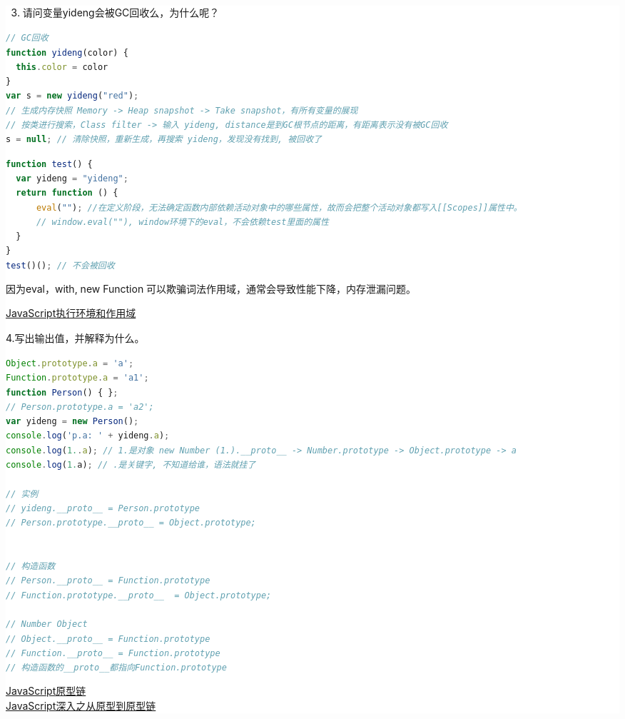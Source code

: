 
3. 请问变量yideng会被GC回收么，为什么呢？
```js
// GC回收
function yideng(color) {
  this.color = color
}
var s = new yideng("red");
// 生成内存快照 Memory -> Heap snapshot -> Take snapshot，有所有变量的展现
// 按类进行搜索，Class filter -> 输入 yideng, distance是到GC根节点的距离，有距离表示没有被GC回收
s = null; // 清除快照，重新生成，再搜索 yideng，发现没有找到, 被回收了
```
```js
function test() {
  var yideng = "yideng";
  return function () {
      eval(""); //在定义阶段，无法确定函数内部依赖活动对象中的哪些属性，故而会把整个活动对象都写入[[Scopes]]属性中。
      // window.eval(""), window环境下的eval，不会依赖test里面的属性
  }
}
test()(); // 不会被回收
```
因为eval，with, new Function 可以欺骗词法作用域，通常会导致性能下降，内存泄漏问题。

[JavaScript执行环境和作用域](http://jackieanxis.coding.me/2017/07/24/JavaScript%E6%89%A7%E8%A1%8C%E7%8E%AF%E5%A2%83%E5%92%8C%E4%BD%9C%E7%94%A8%E5%9F%9F/#eval%E5%87%BD%E6%95%B0)  

4.写出输出值，并解释为什么。
```js
Object.prototype.a = 'a';
Function.prototype.a = 'a1';
function Person() { };
// Person.prototype.a = 'a2';
var yideng = new Person();
console.log('p.a: ' + yideng.a);
console.log(1..a); // 1.是对象 new Number (1.).__proto__ -> Number.prototype -> Object.prototype -> a
console.log(1.a); // .是关键字, 不知道给谁，语法就挂了

// 实例 
// yideng.__proto__ = Person.prototype
// Person.prototype.__proto__ = Object.prototype;


// 构造函数 
// Person.__proto__ = Function.prototype
// Function.prototype.__proto__  = Object.prototype;

// Number Object
// Object.__proto__ = Function.prototype
// Function.__proto__ = Function.prototype
// 构造函数的__proto__都指向Function.prototype
```
[JavaScript原型链](http://zencode.in/2.Javascript%E5%8E%9F%E5%9E%8B%E9%93%BE.html)  
[JavaScript深入之从原型到原型链](https://github.com/mqyqingfeng/Blog/issues/2)   